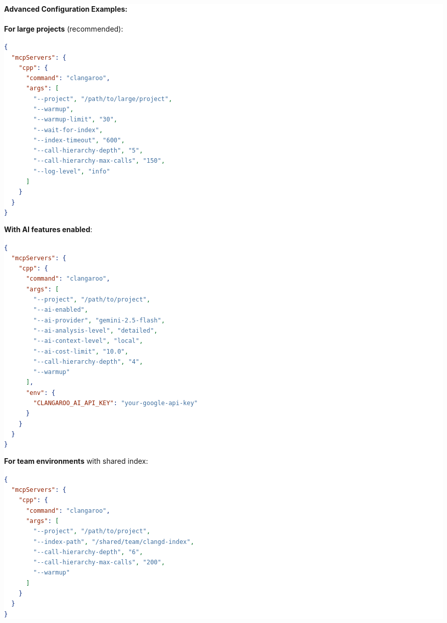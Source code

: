 #### Advanced Configuration Examples:

**For large projects** (recommended):
```json
{
  "mcpServers": {
    "cpp": {
      "command": "clangaroo",
      "args": [
        "--project", "/path/to/large/project",
        "--warmup",
        "--warmup-limit", "30", 
        "--wait-for-index",
        "--index-timeout", "600",
        "--call-hierarchy-depth", "5",
        "--call-hierarchy-max-calls", "150",
        "--log-level", "info"
      ]
    }
  }
}
```

**With AI features enabled**:
```json
{
  "mcpServers": {
    "cpp": {
      "command": "clangaroo",
      "args": [
        "--project", "/path/to/project",
        "--ai-enabled",
        "--ai-provider", "gemini-2.5-flash",
        "--ai-analysis-level", "detailed",
        "--ai-context-level", "local",
        "--ai-cost-limit", "10.0",
        "--call-hierarchy-depth", "4",
        "--warmup"
      ],
      "env": {
        "CLANGAROO_AI_API_KEY": "your-google-api-key"
      }
    }
  }
}
```

**For team environments** with shared index:
```json
{
  "mcpServers": {
    "cpp": {
      "command": "clangaroo",
      "args": [
        "--project", "/path/to/project",
        "--index-path", "/shared/team/clangd-index",
        "--call-hierarchy-depth", "6",
        "--call-hierarchy-max-calls", "200",
        "--warmup"
      ]
    }
  }
}
```
